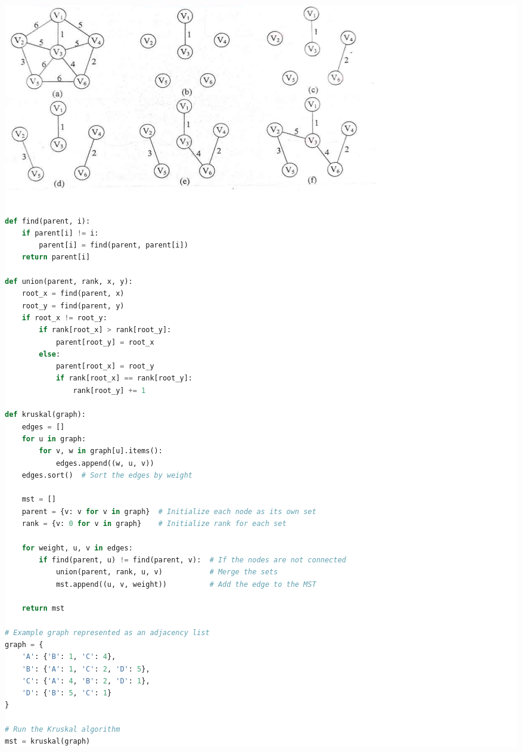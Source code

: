 ![alt text](attachments/image-5.png)
```python

def find(parent, i):  
    if parent[i] != i:  
        parent[i] = find(parent, parent[i])  
    return parent[i]  
  
def union(parent, rank, x, y):  
    root_x = find(parent, x)  
    root_y = find(parent, y)  
    if root_x != root_y:  
        if rank[root_x] > rank[root_y]:  
            parent[root_y] = root_x  
        else:  
            parent[root_x] = root_y  
            if rank[root_x] == rank[root_y]:  
                rank[root_y] += 1  
 
def kruskal(graph):  
    edges = []  
    for u in graph:  
        for v, w in graph[u].items():  
            edges.append((w, u, v))  
    edges.sort()  # Sort the edges by weight  
  
    mst = []  
    parent = {v: v for v in graph}  # Initialize each node as its own set  
    rank = {v: 0 for v in graph}    # Initialize rank for each set  
  
    for weight, u, v in edges:  
        if find(parent, u) != find(parent, v):  # If the nodes are not connected  
            union(parent, rank, u, v)           # Merge the sets  
            mst.append((u, v, weight))          # Add the edge to the MST  
  
    return mst  
  
# Example graph represented as an adjacency list  
graph = {  
    'A': {'B': 1, 'C': 4},  
    'B': {'A': 1, 'C': 2, 'D': 5},  
    'C': {'A': 4, 'B': 2, 'D': 1},  
    'D': {'B': 5, 'C': 1}  
}  
  
# Run the Kruskal algorithm  
mst = kruskal(graph)  
```